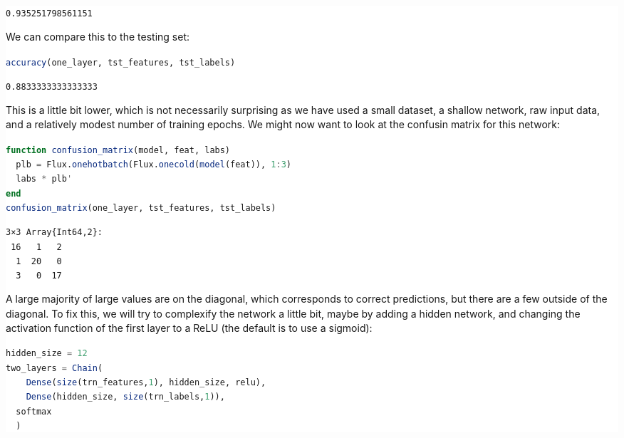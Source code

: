 
````
0.935251798561151
````





We can compare this to the testing set:

````julia
accuracy(one_layer, tst_features, tst_labels)
````


````
0.8833333333333333
````





This is a little bit lower, which is not necessarily surprising as we have used
a small dataset, a shallow network, raw input data, and a relatively modest
number of training epochs. We might now want to look at the confusin matrix for
this network:

````julia
function confusion_matrix(model, feat, labs)
  plb = Flux.onehotbatch(Flux.onecold(model(feat)), 1:3)
  labs * plb'
end
confusion_matrix(one_layer, tst_features, tst_labels)
````


````
3×3 Array{Int64,2}:
 16   1   2
  1  20   0
  3   0  17
````





A large majority of large values are on the diagonal, which corresponds to
correct predictions, but there are a few outside of the diagonal. To fix this,
we will try to complexify the network a little bit, maybe by adding a hidden
network, and changing the activation function of the first layer to a ReLU (the
default is to use a sigmoid):

````julia
hidden_size = 12
two_layers = Chain(
	Dense(size(trn_features,1), hidden_size, relu),
	Dense(hidden_size, size(trn_labels,1)),
  softmax
  )
````
